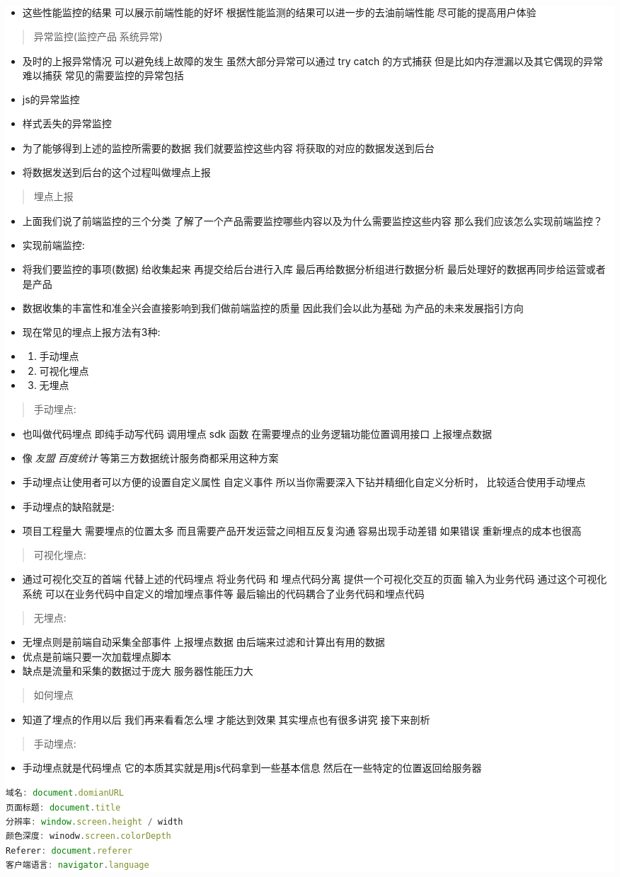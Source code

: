 - 这些性能监控的结果 可以展示前端性能的好坏 根据性能监测的结果可以进一步的去油前端性能 尽可能的提高用户体验


> 异常监控(监控产品 系统异常)
- 及时的上报异常情况 可以避免线上故障的发生 虽然大部分异常可以通过 try catch 的方式捕获 但是比如内存泄漏以及其它偶现的异常 难以捕获 常见的需要监控的异常包括

- js的异常监控
- 样式丢失的异常监控


- 为了能够得到上述的监控所需要的数据 我们就要监控这些内容 将获取的对应的数据发送到后台
- 将数据发送到后台的这个过程叫做埋点上报


> 埋点上报
- 上面我们说了前端监控的三个分类 了解了一个产品需要监控哪些内容以及为什么需要监控这些内容 那么我们应该怎么实现前端监控？

- 实现前端监控:
- 将我们要监控的事项(数据) 给收集起来 再提交给后台进行入库 最后再给数据分析组进行数据分析 最后处理好的数据再同步给运营或者是产品

- 数据收集的丰富性和准全兴会直接影响到我们做前端监控的质量 因此我们会以此为基础 为产品的未来发展指引方向


- 现在常见的埋点上报方法有3种:
- 1. 手动埋点
- 2. 可视化埋点
- 3. 无埋点


> 手动埋点:
- 也叫做代码埋点 即纯手动写代码 调用埋点 sdk 函数 在需要埋点的业务逻辑功能位置调用接口 上报埋点数据

- 像 *友盟 百度统计* 等第三方数据统计服务商都采用这种方案
- 手动埋点让使用者可以方便的设置自定义属性 自定义事件 所以当你需要深入下钻并精细化自定义分析时， 比较适合使用手动埋点

- 手动埋点的缺陷就是:
- 项目工程量大 需要埋点的位置太多 而且需要产品开发运营之间相互反复沟通 容易出现手动差错 如果错误 重新埋点的成本也很高


> 可视化埋点:
- 通过可视化交互的首端 代替上述的代码埋点 将业务代码 和 埋点代码分离 提供一个可视化交互的页面 输入为业务代码 通过这个可视化系统 可以在业务代码中自定义的增加埋点事件等 最后输出的代码耦合了业务代码和埋点代码


> 无埋点:
- 无埋点则是前端自动采集全部事件 上报埋点数据 由后端来过滤和计算出有用的数据 
- 优点是前端只要一次加载埋点脚本
- 缺点是流量和采集的数据过于庞大 服务器性能压力大


> 如何埋点
- 知道了埋点的作用以后 我们再来看看怎么埋 才能达到效果 其实埋点也有很多讲究 接下来剖析


> 手动埋点:
- 手动埋点就是代码埋点 它的本质其实就是用js代码拿到一些基本信息 然后在一些特定的位置返回给服务器
```js
域名: document.domianURL
页面标题: document.title
分辨率: window.screen.height / width
颜色深度: winodw.screen.colorDepth
Referer: document.referer
客户端语言: navigator.language
```
